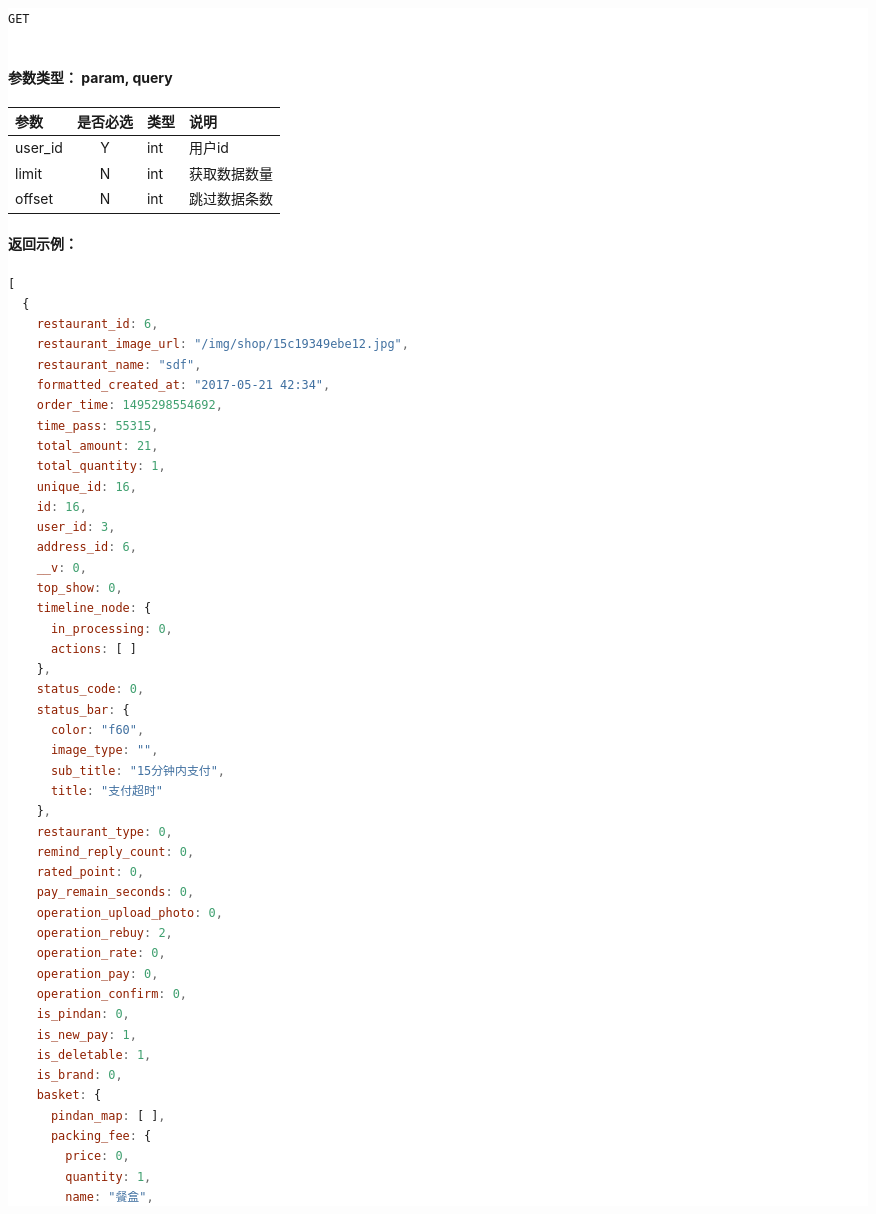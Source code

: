 ```
GET


```

#### 参数类型： param, query

| 参数    | 是否必选 | 类型 | 说明         |
| :------ | :------: | :--- | :----------- |
| user_id |    Y     | int  | 用户id       |
| limit   |    N     | int  | 获取数据数量 |
| offset  |    N     | int  | 跳过数据条数 |


#### 返回示例：

```javascript
[
  {
    restaurant_id: 6,
    restaurant_image_url: "/img/shop/15c19349ebe12.jpg",
    restaurant_name: "sdf",
    formatted_created_at: "2017-05-21 42:34",
    order_time: 1495298554692,
    time_pass: 55315,
    total_amount: 21,
    total_quantity: 1,
    unique_id: 16,
    id: 16,
    user_id: 3,
    address_id: 6,
    __v: 0,
    top_show: 0,
    timeline_node: {
      in_processing: 0,
      actions: [ ]
    },
    status_code: 0,
    status_bar: {
      color: "f60",
      image_type: "",
      sub_title: "15分钟内支付",
      title: "支付超时"
    },
    restaurant_type: 0,
    remind_reply_count: 0,
    rated_point: 0,
    pay_remain_seconds: 0,
    operation_upload_photo: 0,
    operation_rebuy: 2,
    operation_rate: 0,
    operation_pay: 0,
    operation_confirm: 0,
    is_pindan: 0,
    is_new_pay: 1,
    is_deletable: 1,
    is_brand: 0,
    basket: {
      pindan_map: [ ],
      packing_fee: {
        price: 0,
        quantity: 1,
        name: "餐盒",
```